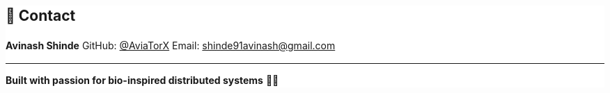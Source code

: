 
## 📧 Contact

**Avinash Shinde**
GitHub: [@AviaTorX](https://github.com/AviaTorX)
Email: shinde91avinash@gmail.com

---

**Built with passion for bio-inspired distributed systems** 🧬🐝
